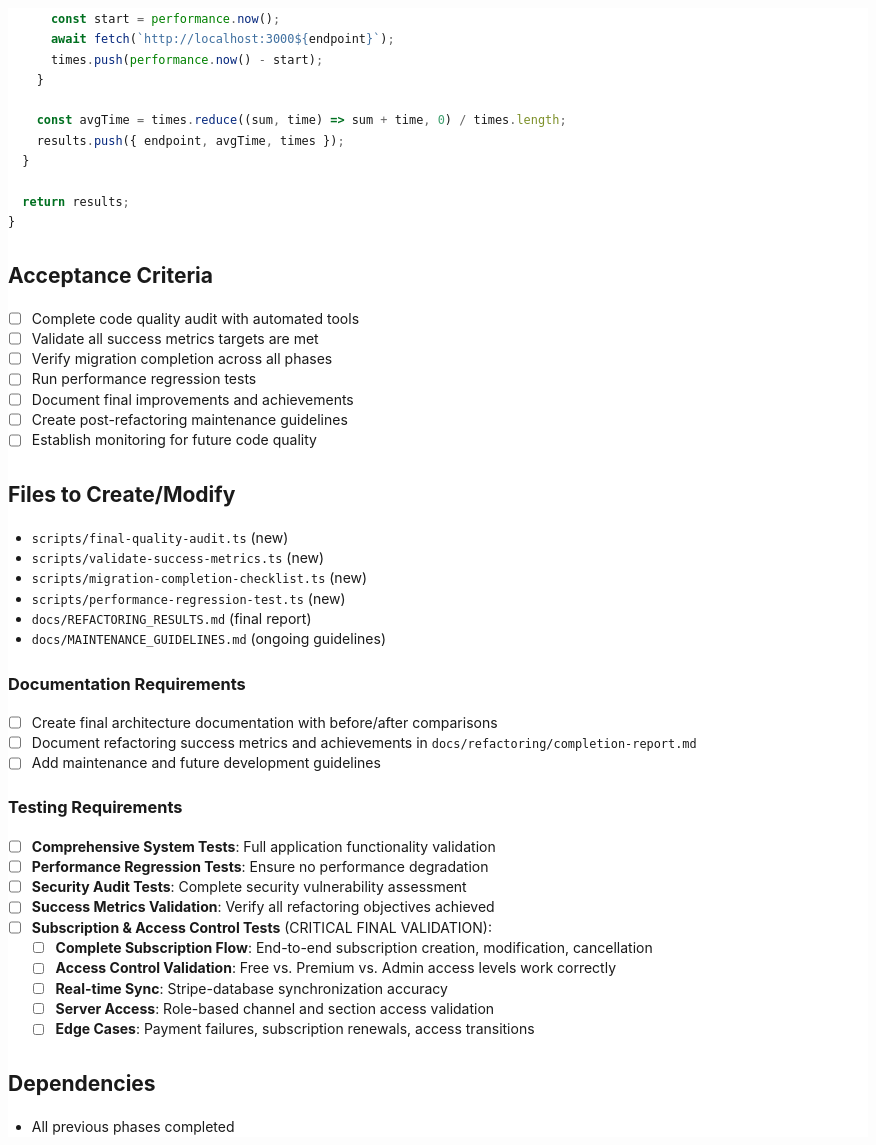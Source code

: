 ```typescript
      const start = performance.now();
      await fetch(`http://localhost:3000${endpoint}`);
      times.push(performance.now() - start);
    }
    
    const avgTime = times.reduce((sum, time) => sum + time, 0) / times.length;
    results.push({ endpoint, avgTime, times });
  }
  
  return results;
}
```

## Acceptance Criteria
- [ ] Complete code quality audit with automated tools
- [ ] Validate all success metrics targets are met
- [ ] Verify migration completion across all phases
- [ ] Run performance regression tests
- [ ] Document final improvements and achievements
- [ ] Create post-refactoring maintenance guidelines
- [ ] Establish monitoring for future code quality

## Files to Create/Modify
- `scripts/final-quality-audit.ts` (new)
- `scripts/validate-success-metrics.ts` (new)
- `scripts/migration-completion-checklist.ts` (new)
- `scripts/performance-regression-test.ts` (new)
- `docs/REFACTORING_RESULTS.md` (final report)
- `docs/MAINTENANCE_GUIDELINES.md` (ongoing guidelines)

### Documentation Requirements
- [ ] Create final architecture documentation with before/after comparisons
- [ ] Document refactoring success metrics and achievements in `docs/refactoring/completion-report.md`
- [ ] Add maintenance and future development guidelines

### Testing Requirements
- [ ] **Comprehensive System Tests**: Full application functionality validation
- [ ] **Performance Regression Tests**: Ensure no performance degradation
- [ ] **Security Audit Tests**: Complete security vulnerability assessment
- [ ] **Success Metrics Validation**: Verify all refactoring objectives achieved
- [ ] **Subscription & Access Control Tests** (CRITICAL FINAL VALIDATION):
  - [ ] **Complete Subscription Flow**: End-to-end subscription creation, modification, cancellation
  - [ ] **Access Control Validation**: Free vs. Premium vs. Admin access levels work correctly
  - [ ] **Real-time Sync**: Stripe-database synchronization accuracy
  - [ ] **Server Access**: Role-based channel and section access validation
  - [ ] **Edge Cases**: Payment failures, subscription renewals, access transitions

## Dependencies
- All previous phases completed 